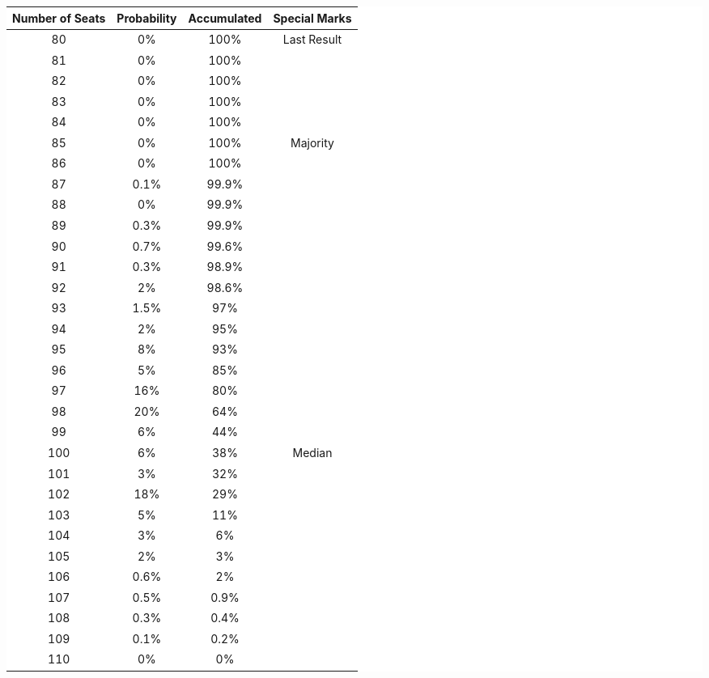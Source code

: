 | Number of Seats | Probability | Accumulated | Special Marks |
|:---------------:|:-----------:|:-----------:|:-------------:|
| 80 | 0% | 100% | Last Result |
| 81 | 0% | 100% |  |
| 82 | 0% | 100% |  |
| 83 | 0% | 100% |  |
| 84 | 0% | 100% |  |
| 85 | 0% | 100% | Majority |
| 86 | 0% | 100% |  |
| 87 | 0.1% | 99.9% |  |
| 88 | 0% | 99.9% |  |
| 89 | 0.3% | 99.9% |  |
| 90 | 0.7% | 99.6% |  |
| 91 | 0.3% | 98.9% |  |
| 92 | 2% | 98.6% |  |
| 93 | 1.5% | 97% |  |
| 94 | 2% | 95% |  |
| 95 | 8% | 93% |  |
| 96 | 5% | 85% |  |
| 97 | 16% | 80% |  |
| 98 | 20% | 64% |  |
| 99 | 6% | 44% |  |
| 100 | 6% | 38% | Median |
| 101 | 3% | 32% |  |
| 102 | 18% | 29% |  |
| 103 | 5% | 11% |  |
| 104 | 3% | 6% |  |
| 105 | 2% | 3% |  |
| 106 | 0.6% | 2% |  |
| 107 | 0.5% | 0.9% |  |
| 108 | 0.3% | 0.4% |  |
| 109 | 0.1% | 0.2% |  |
| 110 | 0% | 0% |  |
